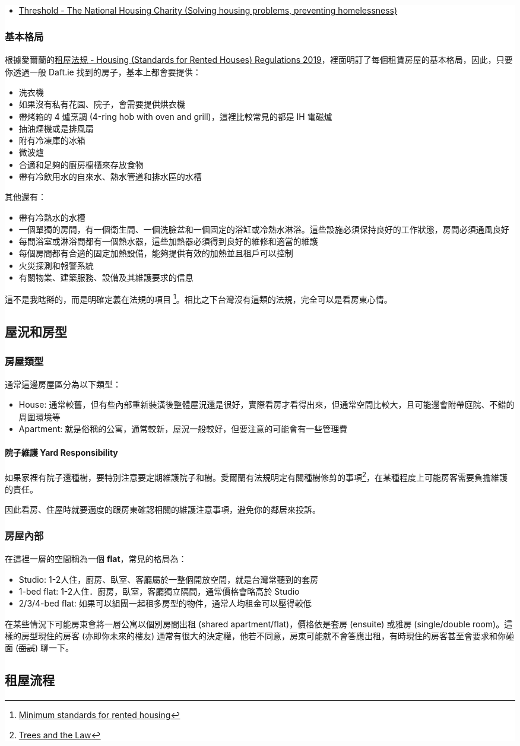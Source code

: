 - [Threshold -  The National Housing Charity (Solving housing problems, preventing homelessness)](https://www.threshold.ie/)

### 基本格局

根據愛爾蘭的[租屋法規 - Housing (Standards for Rented Houses) Regulations 2019](http://www.irishstatutebook.ie/eli/2019/si/137/made/en/print)，裡面明訂了每個租賃房屋的基本格局，因此，只要你透過一般 Daft.ie 找到的房子，基本上都會要提供：

- 洗衣機
- 如果沒有私有花園、院子，會需要提供烘衣機
- 帶烤箱的 4 爐烹調 (4-ring hob with oven and grill)，這裡比較常見的都是 IH 電磁爐
- 抽油煙機或是排風扇
- 附有冷凍庫的冰箱
- 微波爐
- 合適和足夠的廚房櫥櫃來存放食物
- 帶有冷飲用水的自來水、熱水管道和排水區的水槽

其他還有：

- 帶有冷熱水的水槽
- 一個單獨的房間，有一個衛生間、一個洗臉盆和一個固定的浴缸或冷熱水淋浴。這些設施必須保持良好的工作狀態，房間必須通風良好
- 每間浴室或淋浴間都有一個熱水器，這些加熱器必須得到良好的維修和適當的維護
- 每個房間都有合適的固定加熱設備，能夠提供有效的加熱並且租戶可以控制
- 火災探測和報警系統
- 有關物業、建築服務、設備及其維護要求的信息

這不是我瞎掰的，而是明確定義在法規的項目 [^minimum-standard-for-renting-house]。相比之下台灣沒有這類的法規，完全可以是看房東心情。

## 屋況和房型

### 房屋類型

通常這邊房屋區分為以下類型：

- House: 通常較舊，但有些內部重新裝潢後整體屋況還是很好，實際看房才看得出來，但通常空間比較大，且可能還會附帶庭院、不錯的周圍環境等
- Apartment: 就是俗稱的公寓，通常較新，屋況一般較好，但要注意的可能會有一些管理費

#### 院子維護 Yard Responsibility

如果家裡有院子還種樹，要特別注意要定期維護院子和樹。愛爾蘭有法規明定有關種樹修剪的事項[^tree-law]，在某種程度上可能房客需要負擔維護的責任。

因此看房、住屋時就要適度的跟房東確認相關的維護注意事項，避免你的鄰居來投訴。

### 房屋內部

在這裡一層的空間稱為一個 **flat**，常見的格局為：

-  Studio: 1-2人住，廚房、臥室、客廳屬於一整個開放空間，就是台灣常聽到的套房
-  1-bed flat: 1-2人住．廚房，臥室，客廳獨立隔間，通常價格會略高於 Studio
-  2/3/4-bed flat: 如果可以組團一起租多房型的物件，通常人均租金可以壓得較低

在某些情況下可能房東會將一層公寓以個別房間出租 (shared apartment/flat)，價格依是套房 (ensuite) 或雅房 (single/double room)。這樣的房型現住的房客 (亦即你未來的樓友) 通常有很大的決定權，他若不同意，房東可能就不會答應出租，有時現住的房客甚至會要求和你碰面 (~~面試~~) 聊一下。

## 租屋流程


[^eircode]: [Eir Code](https://www.eircode.ie/home)
[^slepp-rough]: [International students forced to sleep rough due to accommodation crisis](https://www.breakingnews.ie/ireland/international-students-forced-to-sleep-rough-due-to-accommodation-crisis-1298439.html)
[^minimum-standard-for-renting-house]: [Minimum standards for rented housing](https://www.citizensinformation.ie/en/housing/renting_a_home/repairs_maintenance_and_minimum_physical_standards.html)
[^psra]: [Regulation of estate agents, auctioneers and management agents](https://www.citizensinformation.ie/en/housing/owning_a_home/buying_a_home/the_property_services_regulatory_authority.html)
[^tenants-rights]: [Tenants’ rights and obligations](https://www.citizensinformation.ie/en/housing/renting_a_home/tenants_rights_and_obligations.html)
[^tree-law]: [Trees and the Law](https://www.treecouncil.ie/trees-and-the-law)